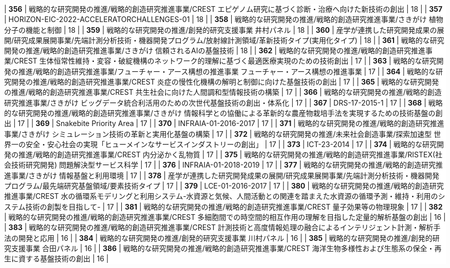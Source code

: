| **356** | 戦略的な研究開発の推進/戦略的創造研究推進事業/CREST エピゲノム研究に基づく診断・治療へ向けた新技術の創出                                                                                   | 18                   |
| **357** | HORIZON-EIC-2022-ACCELERATORCHALLENGES-01                                                                                                                                                  | 18                   |
| **358** | 戦略的な研究開発の推進/戦略的創造研究推進事業/さきがけ 植物分子の機能と制御                                                                                                                | 18                   |
| **359** | 戦略的な研究開発の推進/創発的研究支援事業 井村パネル                                                                                                                                       | 18                   |
| **360** | 産学が連携した研究開発成果の展開/研究成果展開事業/先端計測分析技術・機器開発プログラム/放射線計測領域/革新技術タイプ(実用化タイプ)                                                         | 18                   |
| **361** | 戦略的な研究開発の推進/戦略的創造研究推進事業/さきがけ 信頼されるAIの基盤技術                                                                                                              | 18                   |
| **362** | 戦略的な研究開発の推進/戦略的創造研究推進事業/CREST 生体恒常性維持・変容・破綻機構のネットワーク的理解に基づく最適医療実現のための技術創出                                                 | 17                   |
| **363** | 戦略的な研究開発の推進/戦略的創造研究推進事業/フューチャー・アース構想の推進事業 フューチャー・アース構想の推進事業                                                                        | 17                   |
| **364** | 戦略的な研究開発の推進/戦略的創造研究推進事業/CREST 炎症の慢性化機構の解明と制御に向けた基盤技術の創出                                                                                     | 17                   |
| **365** | 戦略的な研究開発の推進/戦略的創造研究推進事業/CREST 共生社会に向けた人間調和型情報技術の構築                                                                                               | 17                   |
| **366** | 戦略的な研究開発の推進/戦略的創造研究推進事業/さきがけ ビッグデータ統合利活用のための次世代基盤技術の創出・体系化                                                                          | 17                   |
| **367** | DRS-17-2015-1                                                                                                                                                                              | 17                   |
| **368** | 戦略的な研究開発の推進/戦略的創造研究推進事業/さきがけ 情報科学との協働による革新的な農産物栽培手法を実現するための技術基盤の創出                                                          | 17                   |
| **369** | Snakebite Priority Area                                                                                                                                                                    | 17                   |
| **370** | INFRAIA-01-2016-2017                                                                                                                                                                       | 17                   |
| **371** | 戦略的な研究開発の推進/戦略的創造研究推進事業/さきがけ シミュレーション技術の革新と実用化基盤の構築                                                                                        | 17                   |
| **372** | 戦略的な研究開発の推進/未来社会創造事業/探索加速型 世界一の安全・安心社会の実現「ヒューメインなサービスインダストリーの創出」                                                              | 17                   |
| **373** | ICT-23-2014                                                                                                                                                                                | 17                   |
| **374** | 戦略的な研究開発の推進/戦略的創造研究推進事業/CREST 内分泌かく乱物質                                                                                                                       | 17                   |
| **375** | 戦略的な研究開発の推進/戦略的創造研究推進事業/RISTEX(社会技術研究開発) 問題解決型サービス科学                                                                                              | 17                   |
| **376** | INFRAIA-01-2018-2019                                                                                                                                                                       | 17                   |
| **377** | 戦略的な研究開発の推進/戦略的創造研究推進事業/さきがけ 情報基盤と利用環境                                                                                                                  | 17                   |
| **378** | 産学が連携した研究開発成果の展開/研究成果展開事業/先端計測分析技術・機器開発プログラム/最先端研究基盤領域/要素技術タイプ                                                                   | 17                   |
| **379** | LCE-01-2016-2017                                                                                                                                                                           | 17                   |
| **380** | 戦略的な研究開発の推進/戦略的創造研究推進事業/CREST 水の循環系モデリングと利用システム-水資源と気候、人間活動との関連を踏まえた水資源の循環予測・維持・利用のシステム技術の創製を目指して- | 17                   |
| **381** | 戦略的な研究開発の推進/戦略的創造研究推進事業/CREST 量子効果等の物理現象                                                                                                                   | 17                   |
| **382** | 戦略的な研究開発の推進/戦略的創造研究推進事業/CREST 多細胞間での時空間的相互作用の理解を目指した定量的解析基盤の創出                                                                       | 16                   |
| **383** | 戦略的な研究開発の推進/戦略的創造研究推進事業/CREST 計測技術と高度情報処理の融合によるインテリジェント計測・解析手法の開発と応用                                                           | 16                   |
| **384** | 戦略的な研究開発の推進/創発的研究支援事業 川村パネル                                                                                                                                       | 16                   |
| **385** | 戦略的な研究開発の推進/創発的研究支援事業 合田パネル                                                                                                                                       | 16                   |
| **386** | 戦略的な研究開発の推進/戦略的創造研究推進事業/CREST 海洋生物多様性および生態系の保全・再生に資する基盤技術の創出                                                                           | 16                   |